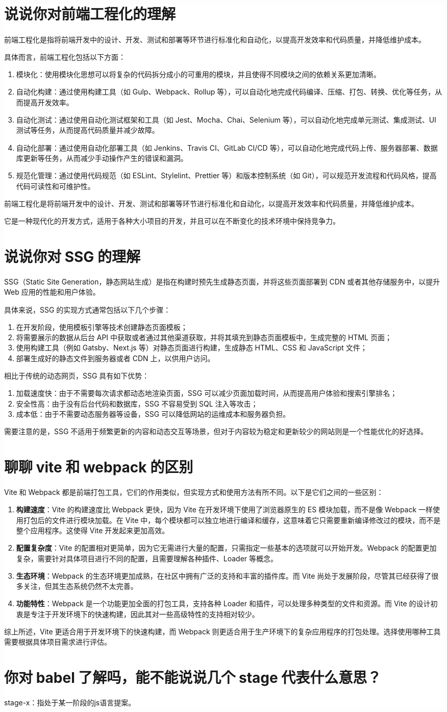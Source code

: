# 说说你对前端工程化的理解  
 前端工程化是指将前端开发中的设计、开发、测试和部署等环节进行标准化和自动化，以提高开发效率和代码质量，并降低维护成本。  
  
具体而言，前端工程化包括以下方面：  
  
1. 模块化：使用模块化思想可以将复杂的代码拆分成小的可重用的模块，并且使得不同模块之间的依赖关系更加清晰。  
  
2. 自动化构建：通过使用构建工具（如 Gulp、Webpack、Rollup 等），可以自动化地完成代码编译、压缩、打包、转换、优化等任务，从而提高开发效率。  
  
3. 自动化测试：通过使用自动化测试框架和工具（如 Jest、Mocha、Chai、Selenium 等），可以自动化地完成单元测试、集成测试、UI 测试等任务，从而提高代码质量并减少故障。  
  
4. 自动化部署：通过使用自动化部署工具（如 Jenkins、Travis CI、GitLab CI/CD 等），可以自动化地完成代码上传、服务器部署、数据库更新等任务，从而减少手动操作产生的错误和漏洞。  
  
5. 规范化管理：通过使用代码规范（如 ESLint、Stylelint、Prettier 等）和版本控制系统（如 Git），可以规范开发流程和代码风格，提高代码可读性和可维护性。  
  
前端工程化是将前端开发中的设计、开发、测试和部署等环节进行标准化和自动化，以提高开发效率和代码质量，并降低维护成本。  
  
它是一种现代化的开发方式，适用于各种大小项目的开发，并且可以在不断变化的技术环境中保持竞争力。  
# 说说你对 SSG 的理解  
SSG（Static Site Generation，静态网站生成）是指在构建时预先生成静态页面，并将这些页面部署到 CDN 或者其他存储服务中，以提升 Web 应用的性能和用户体验。  
  
具体来说，SSG 的实现方式通常包括以下几个步骤：  
  
1. 在开发阶段，使用模板引擎等技术创建静态页面模板；  
2. 将需要展示的数据从后台 API 中获取或者通过其他渠道获取，并将其填充到静态页面模板中，生成完整的 HTML 页面；  
3. 使用构建工具（例如 Gatsby、Next.js 等）对静态页面进行构建，生成静态 HTML、CSS 和 JavaScript 文件；  
4. 部署生成好的静态文件到服务器或者 CDN 上，以供用户访问。  
  
相比于传统的动态网页，SSG 具有如下优势：  
  
1. 加载速度快：由于不需要每次请求都动态地渲染页面，SSG 可以减少页面加载时间，从而提高用户体验和搜索引擎排名；  
2. 安全性高：由于没有后台代码和数据库，SSG 不容易受到 SQL 注入等攻击；  
3. 成本低：由于不需要动态服务器等设备，SSG 可以降低网站的运维成本和服务器负担。  
  
需要注意的是，SSG 不适用于频繁更新的内容和动态交互等场景，但对于内容较为稳定和更新较少的网站则是一个性能优化的好选择。  
# 聊聊 vite 和 webpack 的区别  
Vite 和 Webpack 都是前端打包工具，它们的作用类似，但实现方式和使用方法有所不同。以下是它们之间的一些区别：  
  
1. **构建速度**：Vite 的构建速度比 Webpack 更快，因为 Vite 在开发环境下使用了浏览器原生的 ES 模块加载，而不是像 Webpack 一样使用打包后的文件进行模块加载。在 Vite 中，每个模块都可以独立地进行编译和缓存，这意味着它只需要重新编译修改过的模块，而不是整个应用程序。这使得 Vite 开发起来更加高效。  
  
2. **配置复杂度**：Vite 的配置相对更简单，因为它无需进行大量的配置，只需指定一些基本的选项就可以开始开发。Webpack 的配置更加复杂，需要针对具体项目进行不同的配置，且需要理解各种插件、Loader 等概念。  
  
3. **生态环境**：Webpack 的生态环境更加成熟，在社区中拥有广泛的支持和丰富的插件库。而 Vite 尚处于发展阶段，尽管其已经获得了很多关注，但其生态系统仍然不太完善。  
  
4. **功能特性**：Webpack 是一个功能更加全面的打包工具，支持各种 Loader 和插件，可以处理多种类型的文件和资源。而 Vite 的设计初衷是专注于开发环境下的快速构建，因此其对一些高级特性的支持相对较少。  
  
综上所述，Vite 更适合用于开发环境下的快速构建，而 Webpack 则更适合用于生产环境下的复杂应用程序的打包处理。选择使用哪种工具需要根据具体项目需求进行评估。  
# 你对 babel 了解吗，能不能说说几个 stage 代表什么意思？  
stage-x：指处于某一阶段的js语言提案。  
  